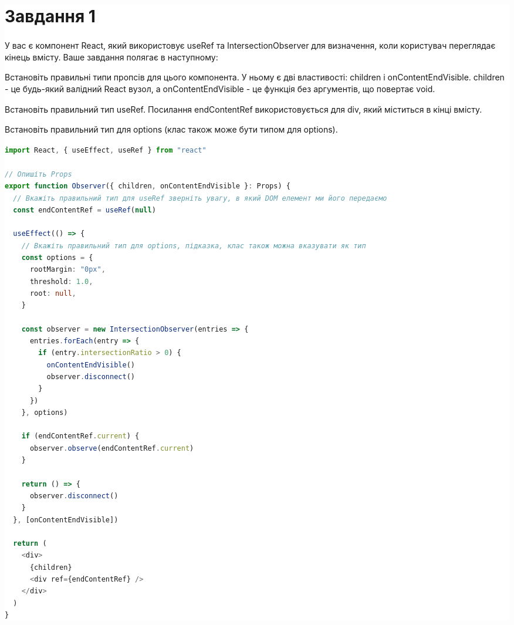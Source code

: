 # Завдання 1

У вас є компонент React, який використовує useRef та IntersectionObserver для
визначення, коли користувач переглядає кінець вмісту. Ваше завдання полягає в
наступному:

Встановіть правильні типи пропсів для цього компонента. У ньому є дві
властивості: children і onContentEndVisible. children - це будь-який валідний
React вузол, а onContentEndVisible - це функція без аргументів, що повертає
void.

Встановіть правильний тип useRef. Посилання endContentRef використовується для
div, який міститься в кінці вмісту.

Встановіть правильний тип для options (клас також може бути типом для options).

```ts
import React, { useEffect, useRef } from "react"

// Опишіть Props
export function Observer({ children, onContentEndVisible }: Props) {
  // Вкажіть правильний тип для useRef зверніть увагу, в який DOM елемент ми його передаємо
  const endContentRef = useRef(null)

  useEffect(() => {
    // Вкажіть правильний тип для options, підказка, клас також можна вказувати як тип
    const options = {
      rootMargin: "0px",
      threshold: 1.0,
      root: null,
    }

    const observer = new IntersectionObserver(entries => {
      entries.forEach(entry => {
        if (entry.intersectionRatio > 0) {
          onContentEndVisible()
          observer.disconnect()
        }
      })
    }, options)

    if (endContentRef.current) {
      observer.observe(endContentRef.current)
    }

    return () => {
      observer.disconnect()
    }
  }, [onContentEndVisible])

  return (
    <div>
      {children}
      <div ref={endContentRef} />
    </div>
  )
}
```
